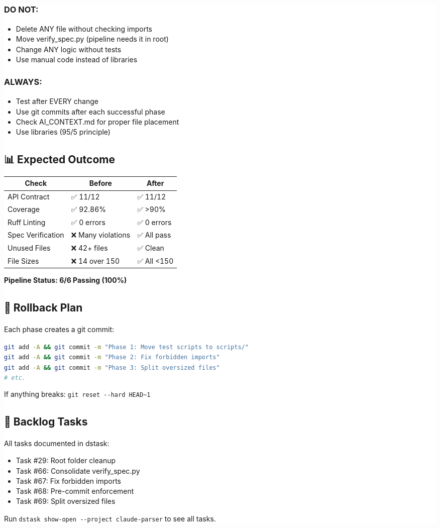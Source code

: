 ### DO NOT:
- Delete ANY file without checking imports
- Move verify_spec.py (pipeline needs it in root)
- Change ANY logic without tests
- Use manual code instead of libraries

### ALWAYS:
- Test after EVERY change
- Use git commits after each successful phase
- Check AI_CONTEXT.md for proper file placement
- Use libraries (95/5 principle)

## 📊 Expected Outcome

| Check | Before | After |
|-------|--------|-------|
| API Contract | ✅ 11/12 | ✅ 11/12 |
| Coverage | ✅ 92.86% | ✅ >90% |
| Ruff Linting | ✅ 0 errors | ✅ 0 errors |
| Spec Verification | ❌ Many violations | ✅ All pass |
| Unused Files | ❌ 42+ files | ✅ Clean |
| File Sizes | ❌ 14 over 150 | ✅ All <150 |

**Pipeline Status: 6/6 Passing (100%)**

## 🔄 Rollback Plan

Each phase creates a git commit:
```bash
git add -A && git commit -m "Phase 1: Move test scripts to scripts/"
git add -A && git commit -m "Phase 2: Fix forbidden imports"
git add -A && git commit -m "Phase 3: Split oversized files"
# etc.
```

If anything breaks: `git reset --hard HEAD~1`

## 📝 Backlog Tasks

All tasks documented in dstask:
- Task #29: Root folder cleanup
- Task #66: Consolidate verify_spec.py
- Task #67: Fix forbidden imports
- Task #68: Pre-commit enforcement
- Task #69: Split oversized files

Run `dstask show-open --project claude-parser` to see all tasks.